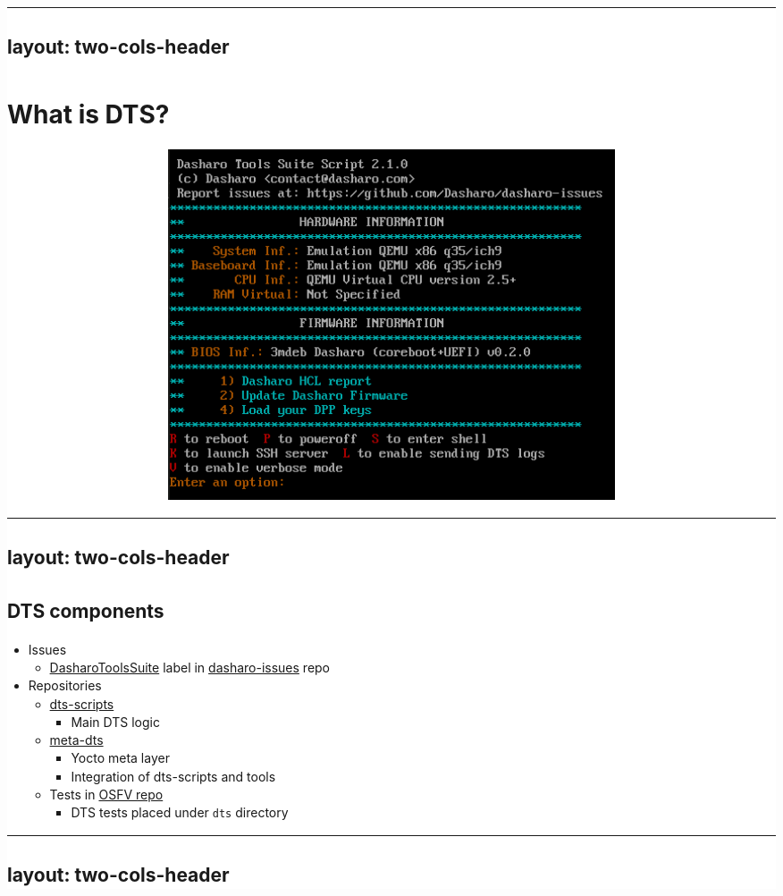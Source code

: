 

---
layout: two-cols-header
---

# What is DTS?

<center><img src="/../img/zdm_2/dts-gui-2.png" width="500"></center>

---
layout: two-cols-header
---

## DTS components

* Issues
    - [DasharoToolsSuite](https://github.com/Dasharo/dasharo-issues/issues?q=is%3Aissue%20state%3Aopen%20label%3ADasharoToolsSuite)
  label in [dasharo-issues](https://github.com/Dasharo/dasharo-issues) repo
* Repositories
    - [dts-scripts](https://github.com/Dasharo/dts-scripts)
        + Main DTS logic
    - [meta-dts](https://github.com/Dasharo/meta-dts/)
        + Yocto meta layer
        + Integration of dts-scripts and tools
    - Tests in [OSFV repo](https://github.com/Dasharo/open-source-firmware-validation/tree/develop/dts)
        + DTS tests placed under `dts` directory

---
layout: two-cols-header
---
